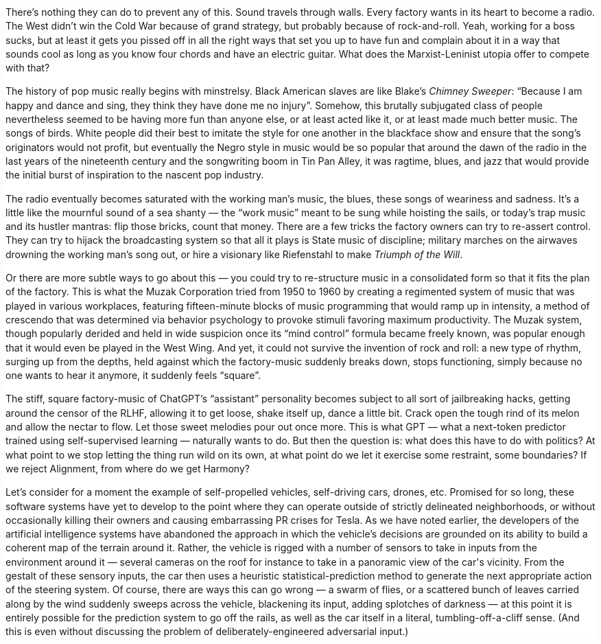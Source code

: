 There’s nothing they can do to prevent any of this. Sound travels through walls. Every factory wants in its heart to become a radio. The West didn’t win the Cold War because of grand strategy, but probably because of rock-and-roll. Yeah, working for a boss sucks, but at least it gets you pissed off in all the right ways that set you up to have fun and complain about it in a way that sounds cool as long as you know four chords and have an electric guitar. What does the Marxist-Leninist utopia offer to compete with that?

The history of pop music really begins with minstrelsy. Black American slaves are like Blake’s *Chimney Sweeper*: “Because I am happy and dance and sing, they think they have done me no injury”. Somehow, this brutally subjugated class of people nevertheless seemed to be having more fun than anyone else, or at least acted like it, or at least made much better music. The songs of birds. White people did their best to imitate the style for one another in the blackface show and ensure that the song’s originators would not profit, but eventually the Negro style in music would be so popular that around the dawn of the radio in the last years of the nineteenth century and the songwriting boom in Tin Pan Alley, it was ragtime, blues, and jazz that would provide the initial burst of inspiration to the nascent pop industry.

The radio eventually becomes saturated with the working man’s music, the blues, these songs of weariness and sadness. It’s a little like the mournful sound of a sea shanty — the “work music” meant to be sung while hoisting the sails, or today’s trap music and its hustler mantras: flip those bricks, count that money. There are a few tricks the factory owners can try to re-assert control. They can try to hijack the broadcasting system so that all it plays is State music of discipline; military marches on the airwaves drowning the working man’s song out, or hire a visionary like Riefenstahl to make *Triumph of the Will*. 

Or there are more subtle ways to go about this — you could try to re-structure music in a consolidated form so that it fits the plan of the factory. This is what the Muzak Corporation tried from 1950 to 1960 by creating a regimented system of music that was played in various workplaces, featuring fifteen-minute blocks of music programming that would ramp up in intensity, a method of crescendo that was determined via behavior psychology to provoke stimuli favoring maximum productivity. The Muzak system, though popularly derided and held in wide suspicion once its “mind control” formula became freely known, was popular enough that it would even be played in the West Wing. And yet, it could not survive the invention of rock and roll: a new type of rhythm, surging up from the depths, held against which the factory-music suddenly breaks down, stops functioning, simply because no one wants to hear it anymore, it suddenly feels “square”.

The stiff, square factory-music of ChatGPT’s “assistant” personality becomes subject to all sort of jailbreaking hacks, getting around the censor of the RLHF, allowing it to get loose, shake itself up, dance a little bit. Crack open the tough rind of its melon and allow the nectar to flow. Let those sweet melodies pour out once more. This is what GPT — what a next-token predictor trained using self-supervised learning — naturally wants to do. But then the question is: what does this have to do with politics? At what point to we stop letting the thing run wild on its own, at what point do we let it exercise some restraint, some boundaries? If we reject Alignment, from where do we get Harmony?

Let’s consider for a moment the example of self-propelled vehicles, self-driving cars, drones, etc. Promised for so long, these software systems have yet to develop to the point where they can operate outside of strictly delineated neighborhoods, or without occasionally killing their owners and causing embarrassing PR crises for Tesla. As we have noted earlier, the developers of the artificial intelligence systems have abandoned the approach in which the vehicle’s decisions are grounded on its ability to build a coherent map of the terrain around it. Rather, the vehicle is rigged with a number of sensors to take in inputs from the environment around it — several cameras on the roof for instance to take in a panoramic view of the car's vicinity. From the gestalt of these sensory inputs, the car then uses a heuristic statistical-prediction method to generate the next appropriate action of the steering system. Of course, there are ways this can go wrong — a swarm of flies, or a scattered bunch of leaves carried along by the wind suddenly sweeps across the vehicle, blackening its input, adding splotches of darkness — at this point it is entirely possible for the prediction system to go off the rails, as well as the car itself in a literal, tumbling-off-a-cliff sense. (And this is even without discussing the problem of deliberately-engineered adversarial input.)
